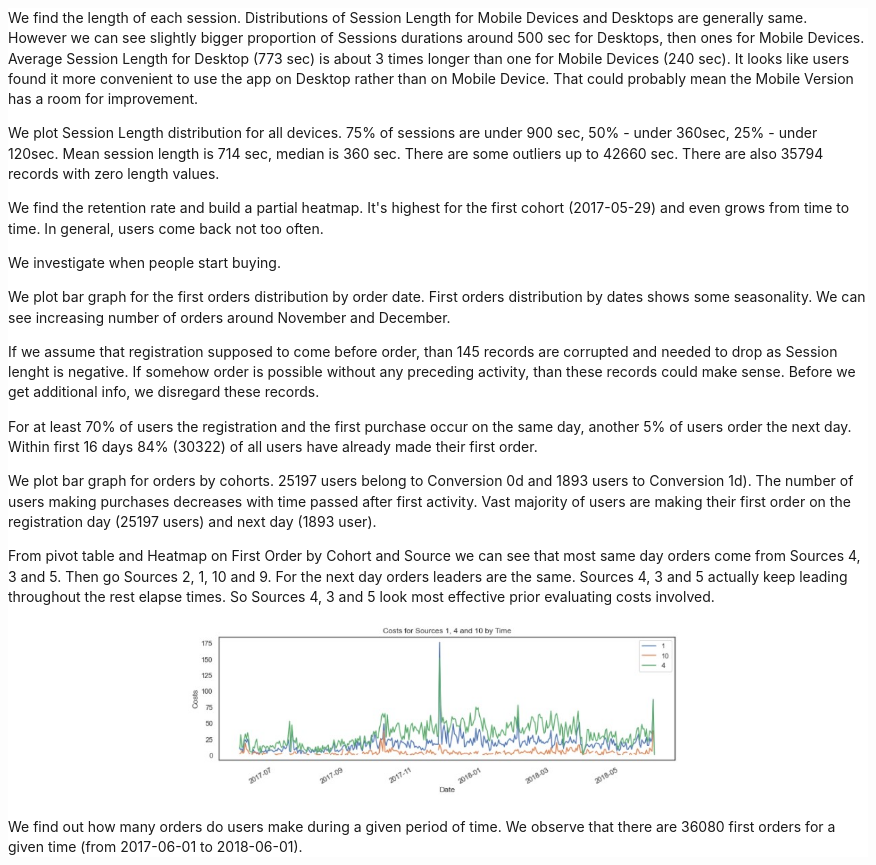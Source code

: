 We find the length of each session.
Distributions of Session Length for Mobile Devices and Desktops are generally same. However we can see slightly bigger proportion of Sessions durations around 500 sec for Desktops, then ones for Mobile Devices. Average Session Length for Desktop (773 sec) is about 3 times longer than one for Mobile Devices (240 sec). It looks like users found it more convenient to use the app on Desktop rather than on Mobile Device. That could probably mean the Mobile Version has a room for improvement.

We plot Session Length distribution for all devices. 75% of sessions are under 900 sec, 50% - under 360sec, 25% - under 120sec. Mean session length is 714 sec, median is 360 sec. There are some outliers up to 42660 sec. There are also 35794 records with zero length values.

We find the retention rate and build a partial heatmap. It's highest for the first cohort (2017-05-29) and even grows from time to time. In general, users come back not too often.

We investigate when people start buying. 

We plot bar graph for the first orders distribution by order date. First orders distribution by dates shows some seasonality. We can see increasing number of orders around November and December.

If we assume that registration supposed to come before order, than 145 records are corrupted and needed to drop as Session lenght is negative. If somehow order is possible without any preceding activity, than these records could make sense. Before we get additional info, we disregard these records.

For at least 70% of users the registration and the first purchase occur on the same day, another 5% of users order the next day. Within first 16 days 84% (30322) of all users have already made their first order.

We plot bar graph for orders by cohorts. 25197 users belong to Conversion 0d and 1893 users to Conversion 1d). The number of users making purchases decreases with time passed after first activity. Vast majority of users are making their first order on the registration day (25197 users) and next day (1893 user).

From pivot table and Heatmap on First Order by Cohort and Source we can see that most same day orders come from Sources 4, 3 and 5. Then go Sources 2, 1, 10 and 9. For the next day orders leaders are the same. Sources 4, 3 and 5 actually keep leading throughout the rest elapse times. So Sources 4, 3 and 5 look most effective prior evaluating costs involved.

<p align="center">
    <img src=cost1&4&10_by_time.jpg width=500>
</p>

We find out how many orders do users make during a given period of time. We observe that there are 36080 first orders for a given time (from 2017-06-01 to 2018-06-01).
